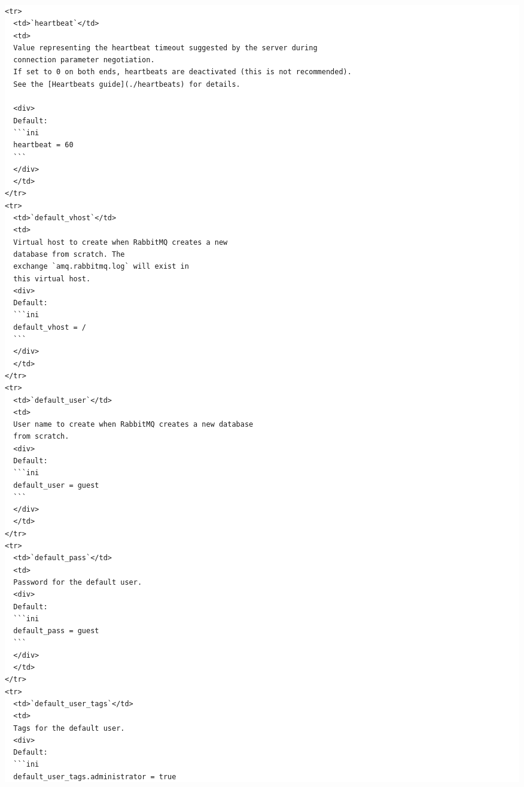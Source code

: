     <tr>
      <td>`heartbeat`</td>
      <td>
      Value representing the heartbeat timeout suggested by the server during
      connection parameter negotiation.
      If set to 0 on both ends, heartbeats are deactivated (this is not recommended).
      See the [Heartbeats guide](./heartbeats) for details.

      <div>
      Default:
      ```ini
      heartbeat = 60
      ```
      </div>
      </td>
    </tr>
    <tr>
      <td>`default_vhost`</td>
      <td>
      Virtual host to create when RabbitMQ creates a new
      database from scratch. The
      exchange `amq.rabbitmq.log` will exist in
      this virtual host.
      <div>
      Default:
      ```ini
      default_vhost = /
      ```
      </div>
      </td>
    </tr>
    <tr>
      <td>`default_user`</td>
      <td>
      User name to create when RabbitMQ creates a new database
      from scratch.
      <div>
      Default:
      ```ini
      default_user = guest
      ```
      </div>
      </td>
    </tr>
    <tr>
      <td>`default_pass`</td>
      <td>
      Password for the default user.
      <div>
      Default:
      ```ini
      default_pass = guest
      ```
      </div>
      </td>
    </tr>
    <tr>
      <td>`default_user_tags`</td>
      <td>
      Tags for the default user.
      <div>
      Default:
      ```ini
      default_user_tags.administrator = true